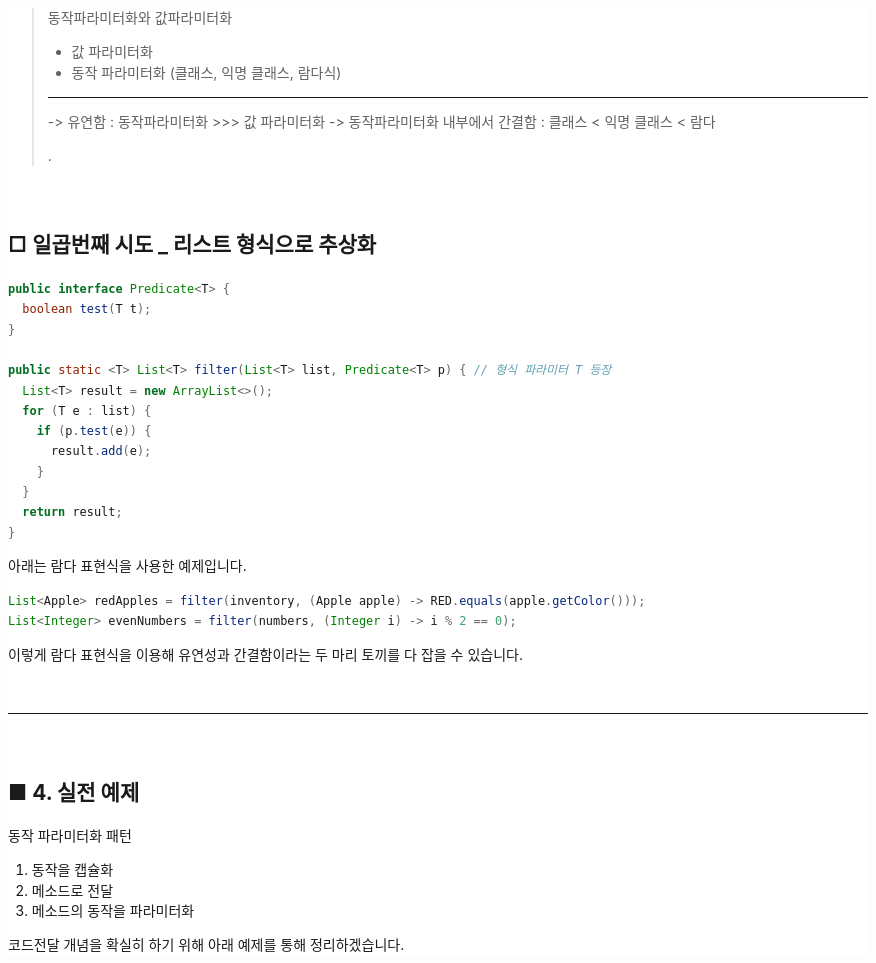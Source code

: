 > 동작파라미터화와 값파라미터화
>
> - 값 파라미터화
> - 동작 파라미터화 (클래스, 익명 클래스, 람다식)
>
> ---
>
> -> 유연함 : 동작파라미터화 >>> 값 파라미터화
> -> 동작파라미터화 내부에서 간결함 : 클래스 < 익명 클래스 < 람다
>
> .

 <br>

## □ 일곱번째 시도 \_ 리스트 형식으로 추상화

```java
public interface Predicate<T> {
  boolean test(T t);
}

public static <T> List<T> filter(List<T> list, Predicate<T> p) { // 형식 파라미터 T 등장
  List<T> result = new ArrayList<>();
  for (T e : list) {
    if (p.test(e)) {
      result.add(e);
    }
  }
  return result;
}
```

아래는 람다 표현식을 사용한 예제입니다.

```java
List<Apple> redApples = filter(inventory, (Apple apple) -> RED.equals(apple.getColor()));
List<Integer> evenNumbers = filter(numbers, (Integer i) -> i % 2 == 0);
```

이렇게 람다 표현식을 이용해 유연성과 간결함이라는 두 마리 토끼를 다 잡을 수 있습니다.

<br>
<hr>
<br>

## ■ 4. 실전 예제

동작 파라미터화 패턴

1. 동작을 캡슐화
2. 메소드로 전달
3. 메소드의 동작을 파라미터화

코드전달 개념을 확실히 하기 위해 아래 예제를 통해 정리하겠습니다.
